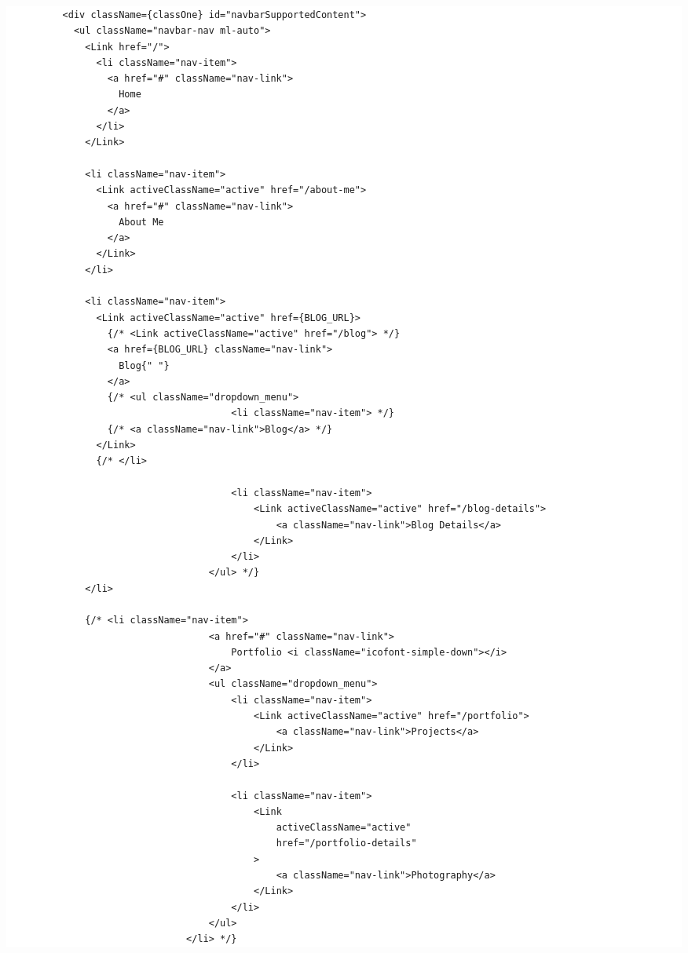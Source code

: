               <div className={classOne} id="navbarSupportedContent">
                <ul className="navbar-nav ml-auto">
                  <Link href="/">
                    <li className="nav-item">
                      <a href="#" className="nav-link">
                        Home
                      </a>
                    </li>
                  </Link>

                  <li className="nav-item">
                    <Link activeClassName="active" href="/about-me">
                      <a href="#" className="nav-link">
                        About Me
                      </a>
                    </Link>
                  </li>

                  <li className="nav-item">
                    <Link activeClassName="active" href={BLOG_URL}>
                      {/* <Link activeClassName="active" href="/blog"> */}
                      <a href={BLOG_URL} className="nav-link">
                        Blog{" "}
                      </a>
                      {/* <ul className="dropdown_menu">
                                            <li className="nav-item"> */}
                      {/* <a className="nav-link">Blog</a> */}
                    </Link>
                    {/* </li>
                                            
                                            <li className="nav-item">
                                                <Link activeClassName="active" href="/blog-details">
                                                    <a className="nav-link">Blog Details</a>
                                                </Link>
                                            </li>
                                        </ul> */}
                  </li>

                  {/* <li className="nav-item">
										<a href="#" className="nav-link">
											Portfolio <i className="icofont-simple-down"></i>
										</a>
										<ul className="dropdown_menu">
											<li className="nav-item">
												<Link activeClassName="active" href="/portfolio">
													<a className="nav-link">Projects</a>
												</Link>
											</li>

											<li className="nav-item">
												<Link
													activeClassName="active"
													href="/portfolio-details"
												>
													<a className="nav-link">Photography</a>
												</Link>
											</li>
										</ul>
									</li> */}
